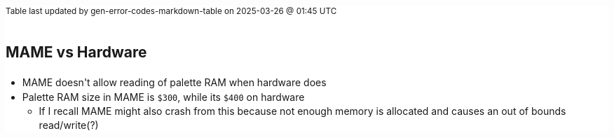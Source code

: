 <sup>Table last updated by gen-error-codes-markdown-table on 2025-03-26 @ 01:45 UTC</sup>


## MAME vs Hardware

* MAME doesn't allow reading of palette RAM when hardware does
* Palette RAM size in MAME is `$300`, while its `$400` on hardware
  * If I recall MAME might also crash from this because not enough memory is
    allocated and causes an out of bounds read/write(?)
